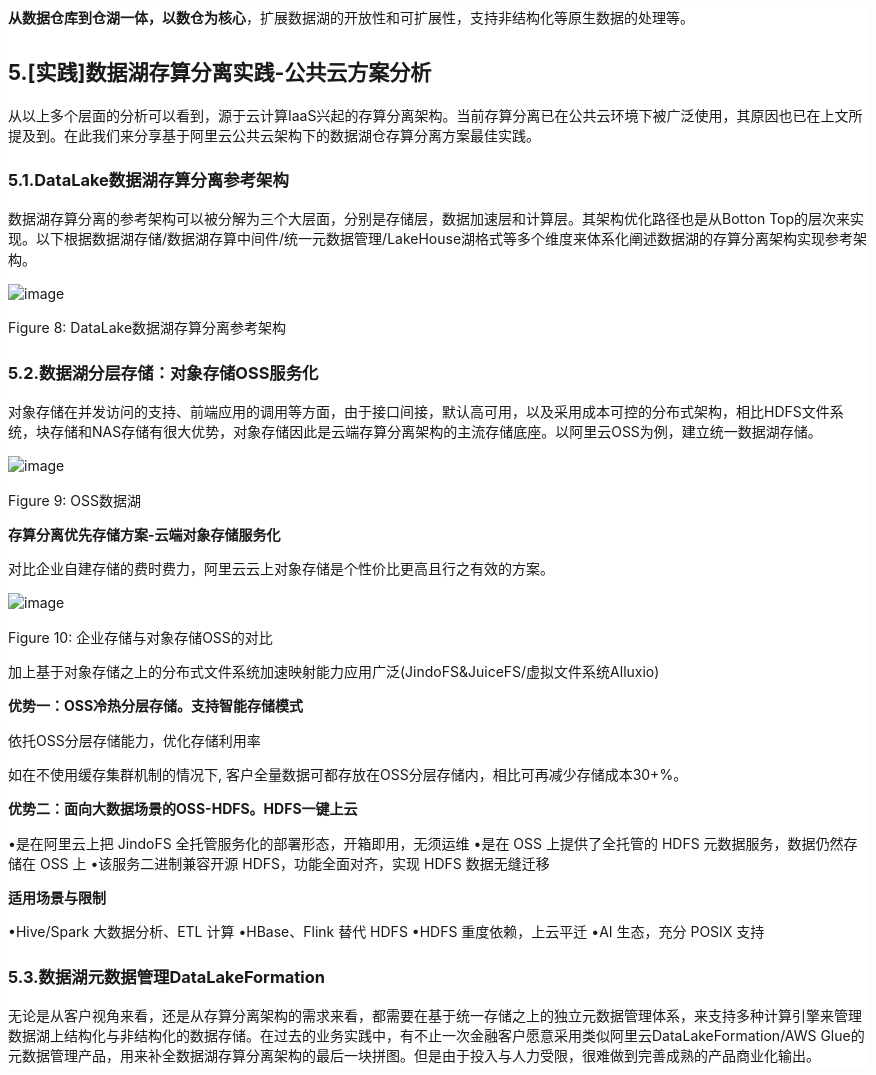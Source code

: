 **从数据仓库到仓湖一体，以数仓为核心**，扩展数据湖的开放性和可扩展性，支持非结构化等原生数据的处理等。

## 5.[实践]数据湖存算分离实践-公共云方案分析

从以上多个层面的分析可以看到，源于云计算IaaS兴起的存算分离架构。当前存算分离已在公共云环境下被广泛使用，其原因也已在上文所提及到。在此我们来分享基于阿里云公共云架构下的数据湖仓存算分离方案最佳实践。

### 5.1.DataLake数据湖存算分离参考架构

数据湖存算分离的参考架构可以被分解为三个大层面，分别是存储层，数据加速层和计算层。其架构优化路径也是从Botton Top的层次来实现。以下根据数据湖存储/数据湖存算中间件/统一元数据管理/LakeHouse湖格式等多个维度来体系化阐述数据湖的存算分离架构实现参考架构。

![image](https://ucc.alicdn.com/images/lark/0/2022/png/228199/1672011574562-64196d4f-3dc1-45a4-b5c6-9e6c8e507237.png)

Figure 8: DataLake数据湖存算分离参考架构

### 5.2.数据湖分层存储：对象存储OSS服务化

对象存储在并发访问的支持、前端应用的调用等方面，由于接口间接，默认高可用，以及采用成本可控的分布式架构，相比HDFS文件系统，块存储和NAS存储有很大优势，对象存储因此是云端存算分离架构的主流存储底座。以阿里云OSS为例，建立统一数据湖存储。

![image](https://ucc.alicdn.com/images/lark/0/2022/png/228199/1671981013191-6b392cd9-21f8-401a-bb14-6bb843bb0725.png)

Figure 9: OSS数据湖

**存算分离优先存储方案-云端对象存储服务化**

对比企业自建存储的费时费力，阿里云云上对象存储是个性价比更高且行之有效的方案。

![image](https://ucc.alicdn.com/images/lark/0/2022/png/228199/1671980803567-a02e2040-4a11-45b7-841c-3b01d671a954.png)

Figure 10: 企业存储与对象存储OSS的对比

加上基于对象存储之上的分布式文件系统加速映射能力应用广泛(JindoFS&JuiceFS/虚拟文件系统Alluxio)

**优势一：OSS冷热分层存储。支持智能存储模式**

依托OSS分层存储能力，优化存储利用率

如在不使用缓存集群机制的情况下, 客户全量数据可都存放在OSS分层存储内，相比可再减少存储成本30+%。

**优势二：面向大数据场景的OSS-HDFS。HDFS一键上云**

•是在阿里云上把 JindoFS 全托管服务化的部署形态，开箱即用，无须运维 
•是在 OSS 上提供了全托管的 HDFS 元数据服务，数据仍然存储在 OSS 上
•该服务二进制兼容开源 HDFS，功能全面对齐，实现 HDFS 数据无缝迁移

**适用场景与限制**

•Hive/Spark 大数据分析、ETL 计算
•HBase、Flink 替代 HDFS
•HDFS 重度依赖，上云平迁
•AI 生态，充分 POSIX 支持

### 5.3.数据湖元数据管理DataLakeFormation

无论是从客户视角来看，还是从存算分离架构的需求来看，都需要在基于统一存储之上的独立元数据管理体系，来支持多种计算引擎来管理数据湖上结构化与非结构化的数据存储。在过去的业务实践中，有不止一次金融客户愿意采用类似阿里云DataLakeFormation/AWS Glue的元数据管理产品，用来补全数据湖存算分离架构的最后一块拼图。但是由于投入与人力受限，很难做到完善成熟的产品商业化输出。
